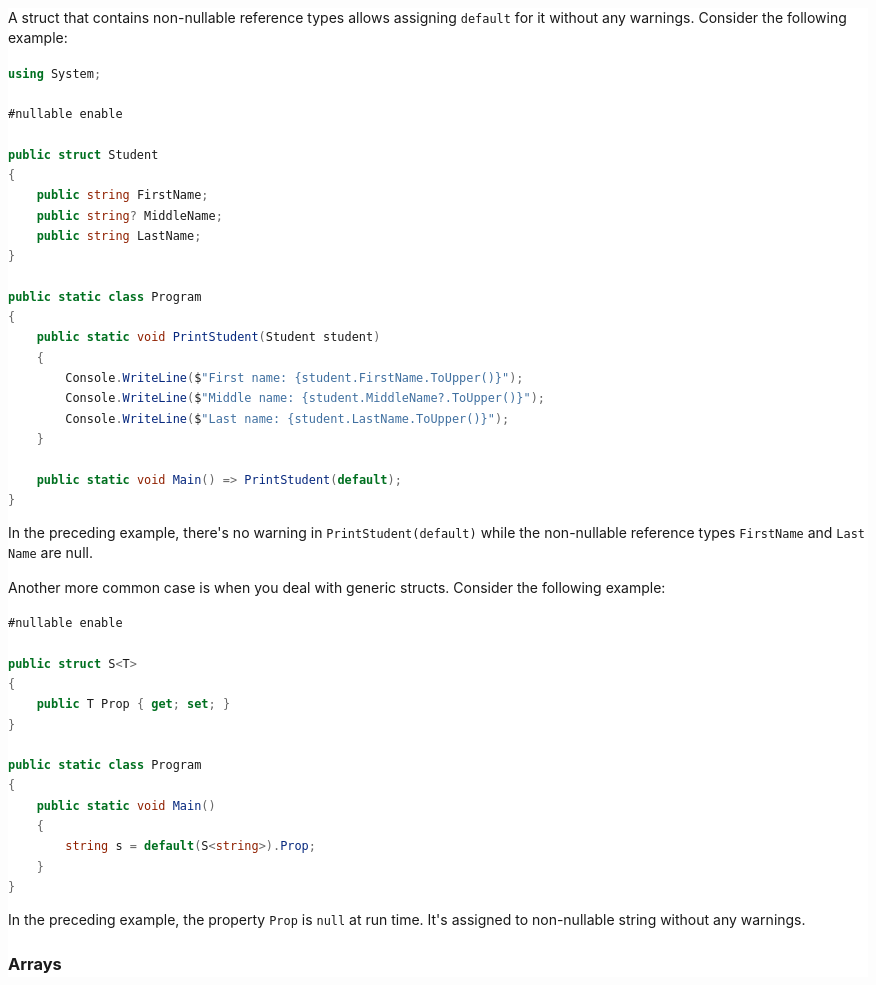 A struct that contains non-nullable reference types allows assigning `default` for it without any warnings. Consider the following example:

```csharp
using System;

#nullable enable

public struct Student
{
    public string FirstName;
    public string? MiddleName;
    public string LastName;
}

public static class Program
{
    public static void PrintStudent(Student student)
    {
        Console.WriteLine($"First name: {student.FirstName.ToUpper()}");
        Console.WriteLine($"Middle name: {student.MiddleName?.ToUpper()}");
        Console.WriteLine($"Last name: {student.LastName.ToUpper()}");
    }

    public static void Main() => PrintStudent(default);
}
```

In the preceding example, there's no warning in `PrintStudent(default)` while the non-nullable reference types `FirstName` and `LastName` are null.

Another more common case is when you deal with generic structs. Consider the following example:

```csharp
#nullable enable

public struct S<T>
{
    public T Prop { get; set; }
}

public static class Program
{
    public static void Main()
    {
        string s = default(S<string>).Prop;
    }
}
```

In the preceding example, the property `Prop` is `null` at run time. It's assigned to non-nullable string without any warnings.

### Arrays
